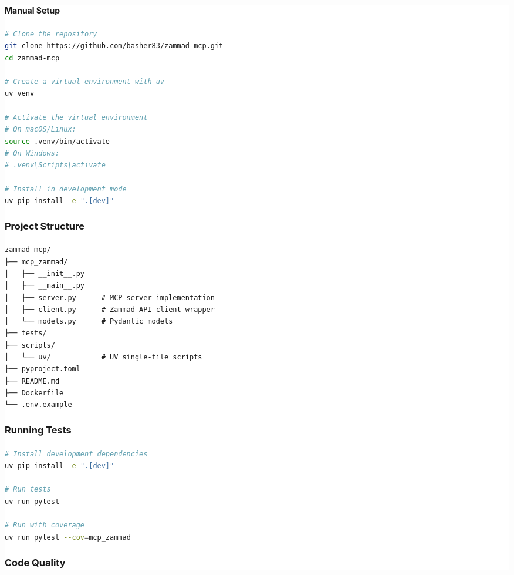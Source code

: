 #### Manual Setup

```bash
# Clone the repository
git clone https://github.com/basher83/zammad-mcp.git
cd zammad-mcp

# Create a virtual environment with uv
uv venv

# Activate the virtual environment
# On macOS/Linux:
source .venv/bin/activate
# On Windows:
# .venv\Scripts\activate

# Install in development mode
uv pip install -e ".[dev]"
```

### Project Structure

```plaintext
zammad-mcp/
├── mcp_zammad/
│   ├── __init__.py
│   ├── __main__.py
│   ├── server.py      # MCP server implementation
│   ├── client.py      # Zammad API client wrapper
│   └── models.py      # Pydantic models
├── tests/
├── scripts/
│   └── uv/            # UV single-file scripts
├── pyproject.toml
├── README.md
├── Dockerfile
└── .env.example
```

### Running Tests

```bash
# Install development dependencies
uv pip install -e ".[dev]"

# Run tests
uv run pytest

# Run with coverage
uv run pytest --cov=mcp_zammad
```

### Code Quality
